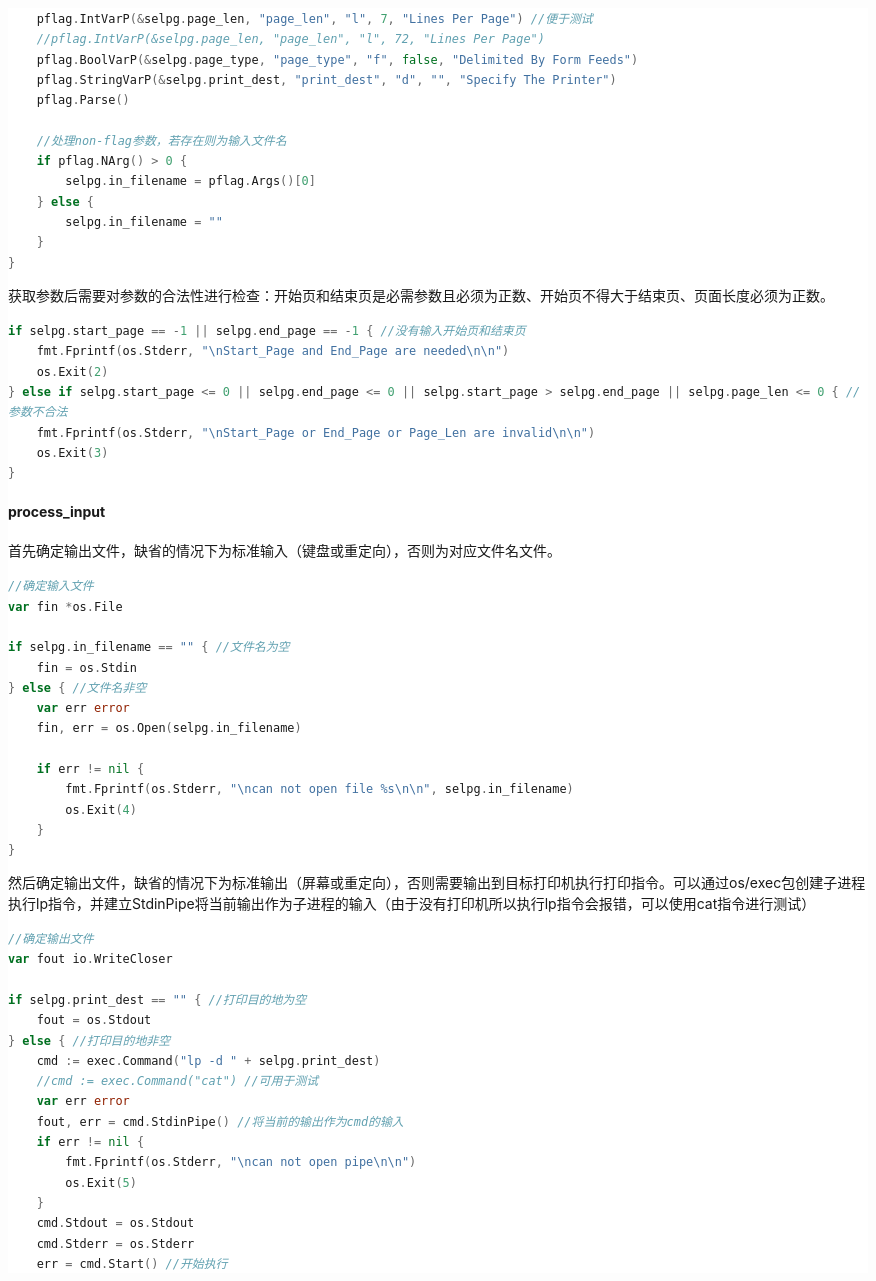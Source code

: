 ```go
	pflag.IntVarP(&selpg.page_len, "page_len", "l", 7, "Lines Per Page") //便于测试
	//pflag.IntVarP(&selpg.page_len, "page_len", "l", 72, "Lines Per Page")
	pflag.BoolVarP(&selpg.page_type, "page_type", "f", false, "Delimited By Form Feeds")
	pflag.StringVarP(&selpg.print_dest, "print_dest", "d", "", "Specify The Printer")
	pflag.Parse()

	//处理non-flag参数，若存在则为输入文件名
	if pflag.NArg() > 0 {
		selpg.in_filename = pflag.Args()[0]
	} else {
		selpg.in_filename = ""
	}
}
```
获取参数后需要对参数的合法性进行检查：开始页和结束页是必需参数且必须为正数、开始页不得大于结束页、页面长度必须为正数。
```go
if selpg.start_page == -1 || selpg.end_page == -1 { //没有输入开始页和结束页
    fmt.Fprintf(os.Stderr, "\nStart_Page and End_Page are needed\n\n")
    os.Exit(2)
} else if selpg.start_page <= 0 || selpg.end_page <= 0 || selpg.start_page > selpg.end_page || selpg.page_len <= 0 { //参数不合法
    fmt.Fprintf(os.Stderr, "\nStart_Page or End_Page or Page_Len are invalid\n\n")
    os.Exit(3)
}
```

#### process_input
首先确定输出文件，缺省的情况下为标准输入（键盘或重定向），否则为对应文件名文件。
```go
//确定输入文件
var fin *os.File

if selpg.in_filename == "" { //文件名为空
    fin = os.Stdin
} else { //文件名非空
    var err error
    fin, err = os.Open(selpg.in_filename)

    if err != nil {
        fmt.Fprintf(os.Stderr, "\ncan not open file %s\n\n", selpg.in_filename)
        os.Exit(4)
    }
}
```
然后确定输出文件，缺省的情况下为标准输出（屏幕或重定向），否则需要输出到目标打印机执行打印指令。可以通过os/exec包创建子进程执行lp指令，并建立StdinPipe将当前输出作为子进程的输入（由于没有打印机所以执行lp指令会报错，可以使用cat指令进行测试）
```go
//确定输出文件
var fout io.WriteCloser

if selpg.print_dest == "" { //打印目的地为空
    fout = os.Stdout
} else { //打印目的地非空
    cmd := exec.Command("lp -d " + selpg.print_dest)
    //cmd := exec.Command("cat") //可用于测试
    var err error
    fout, err = cmd.StdinPipe() //将当前的输出作为cmd的输入
    if err != nil {
        fmt.Fprintf(os.Stderr, "\ncan not open pipe\n\n")
        os.Exit(5)
    }
    cmd.Stdout = os.Stdout
    cmd.Stderr = os.Stderr
    err = cmd.Start() //开始执行
```